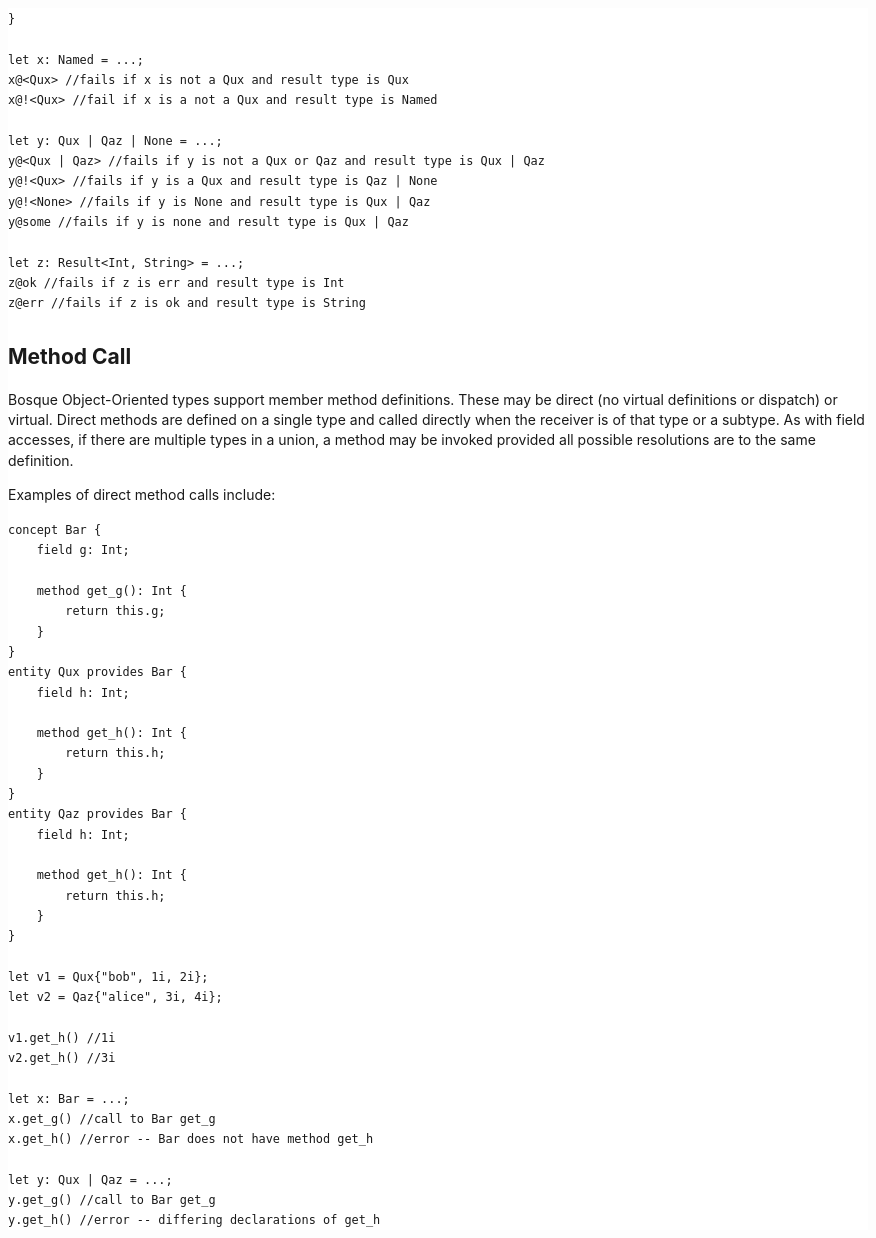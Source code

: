 ```none
}

let x: Named = ...;
x@<Qux> //fails if x is not a Qux and result type is Qux
x@!<Qux> //fail if x is a not a Qux and result type is Named

let y: Qux | Qaz | None = ...;
y@<Qux | Qaz> //fails if y is not a Qux or Qaz and result type is Qux | Qaz
y@!<Qux> //fails if y is a Qux and result type is Qaz | None
y@!<None> //fails if y is None and result type is Qux | Qaz
y@some //fails if y is none and result type is Qux | Qaz

let z: Result<Int, String> = ...;
z@ok //fails if z is err and result type is Int
z@err //fails if z is ok and result type is String
```

## Method Call
Bosque Object-Oriented types support member method definitions. These may be direct (no virtual definitions or dispatch) or virtual. Direct methods are defined on a single type and called directly when the receiver is of that type or a subtype. As with field accesses, if there are multiple types in a union, a method may be invoked provided all possible resolutions are to the same definition.

Examples of direct method calls include:
```none
concept Bar {
    field g: Int;

    method get_g(): Int {
        return this.g;
    }
}
entity Qux provides Bar {
    field h: Int;

    method get_h(): Int {
        return this.h;
    }
}
entity Qaz provides Bar {
    field h: Int;

    method get_h(): Int {
        return this.h;
    }
}

let v1 = Qux{"bob", 1i, 2i};
let v2 = Qaz{"alice", 3i, 4i};

v1.get_h() //1i
v2.get_h() //3i

let x: Bar = ...;
x.get_g() //call to Bar get_g
x.get_h() //error -- Bar does not have method get_h

let y: Qux | Qaz = ...;
y.get_g() //call to Bar get_g
y.get_h() //error -- differing declarations of get_h
```

